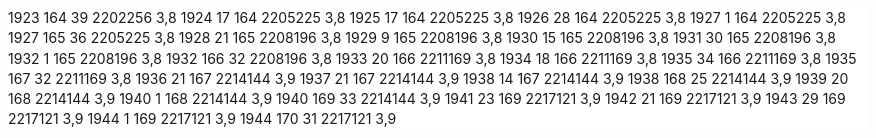 1923                164      39          2202256      3,8
1924       17       164                  2205225      3,8
1925       17       164                  2205225      3,8
1926       28       164                  2205225      3,8
1927       1        164                  2205225      3,8
1927                165      36          2205225      3,8
1928       21       165                  2208196      3,8
1929       9        165                  2208196      3,8
1930       15       165                  2208196      3,8
1931       30       165                  2208196      3,8
1932       1        165                  2208196      3,8
1932                166      32          2208196      3,8
1933       20       166                  2211169      3,8
1934       18       166                  2211169      3,8
1935       34       166                  2211169      3,8
1935                167      32          2211169      3,8
1936       21       167                  2214144      3,9
1937       21       167                  2214144      3,9
1938       14       167                  2214144      3,9
1938                168      25          2214144      3,9
1939       20       168                  2214144      3,9
1940       1        168                  2214144      3,9
1940                169      33          2214144      3,9
1941       23       169                  2217121      3,9
1942       21       169                  2217121      3,9
1943       29       169                  2217121      3,9
1944       1        169                  2217121      3,9
1944                170      31          2217121      3,9
